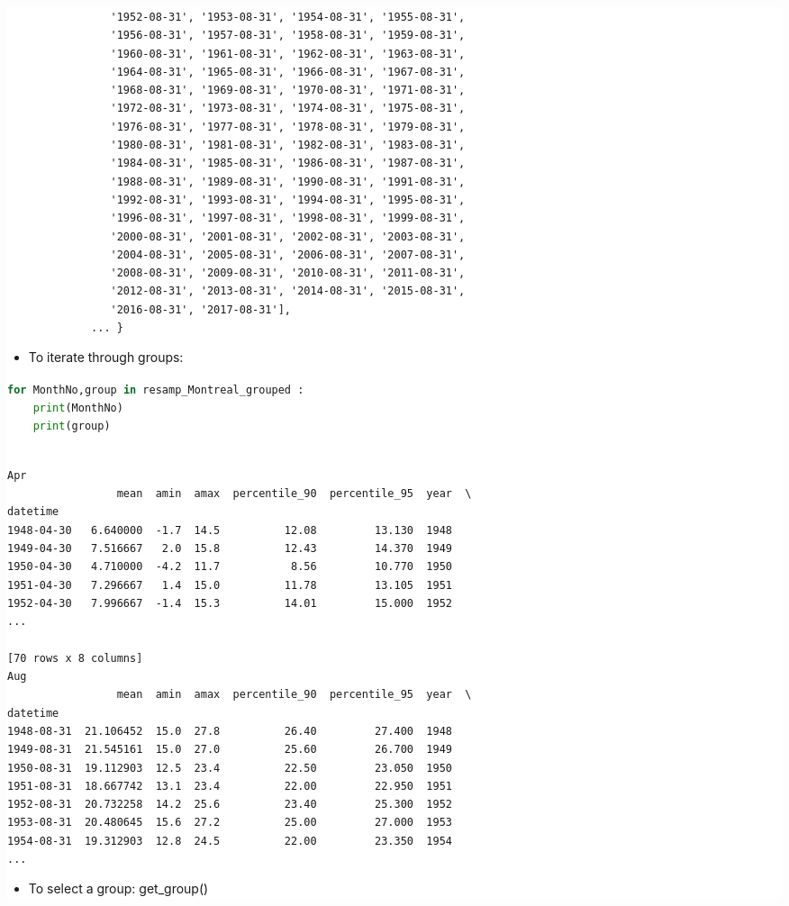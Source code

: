                     '1952-08-31', '1953-08-31', '1954-08-31', '1955-08-31',
                    '1956-08-31', '1957-08-31', '1958-08-31', '1959-08-31',
                    '1960-08-31', '1961-08-31', '1962-08-31', '1963-08-31',
                    '1964-08-31', '1965-08-31', '1966-08-31', '1967-08-31',
                    '1968-08-31', '1969-08-31', '1970-08-31', '1971-08-31',
                    '1972-08-31', '1973-08-31', '1974-08-31', '1975-08-31',
                    '1976-08-31', '1977-08-31', '1978-08-31', '1979-08-31',
                    '1980-08-31', '1981-08-31', '1982-08-31', '1983-08-31',
                    '1984-08-31', '1985-08-31', '1986-08-31', '1987-08-31',
                    '1988-08-31', '1989-08-31', '1990-08-31', '1991-08-31',
                    '1992-08-31', '1993-08-31', '1994-08-31', '1995-08-31',
                    '1996-08-31', '1997-08-31', '1998-08-31', '1999-08-31',
                    '2000-08-31', '2001-08-31', '2002-08-31', '2003-08-31',
                    '2004-08-31', '2005-08-31', '2006-08-31', '2007-08-31',
                    '2008-08-31', '2009-08-31', '2010-08-31', '2011-08-31',
                    '2012-08-31', '2013-08-31', '2014-08-31', '2015-08-31',
                    '2016-08-31', '2017-08-31'],
                 ... }



- To iterate through groups: 

```python
for MonthNo,group in resamp_Montreal_grouped :                              
    print(MonthNo)
    print(group)
    
```

    Apr
                     mean  amin  amax  percentile_90  percentile_95  year  \
    datetime                                                                
    1948-04-30   6.640000  -1.7  14.5          12.08         13.130  1948   
    1949-04-30   7.516667   2.0  15.8          12.43         14.370  1949   
    1950-04-30   4.710000  -4.2  11.7           8.56         10.770  1950   
    1951-04-30   7.296667   1.4  15.0          11.78         13.105  1951   
    1952-04-30   7.996667  -1.4  15.3          14.01         15.000  1952   
    ...
    
    [70 rows x 8 columns]
    Aug
                     mean  amin  amax  percentile_90  percentile_95  year  \
    datetime                                                                
    1948-08-31  21.106452  15.0  27.8          26.40         27.400  1948   
    1949-08-31  21.545161  15.0  27.0          25.60         26.700  1949   
    1950-08-31  19.112903  12.5  23.4          22.50         23.050  1950   
    1951-08-31  18.667742  13.1  23.4          22.00         22.950  1951   
    1952-08-31  20.732258  14.2  25.6          23.40         25.300  1952   
    1953-08-31  20.480645  15.6  27.2          25.00         27.000  1953   
    1954-08-31  19.312903  12.8  24.5          22.00         23.350  1954   
    ...
    

- To select a group: get_group() 
